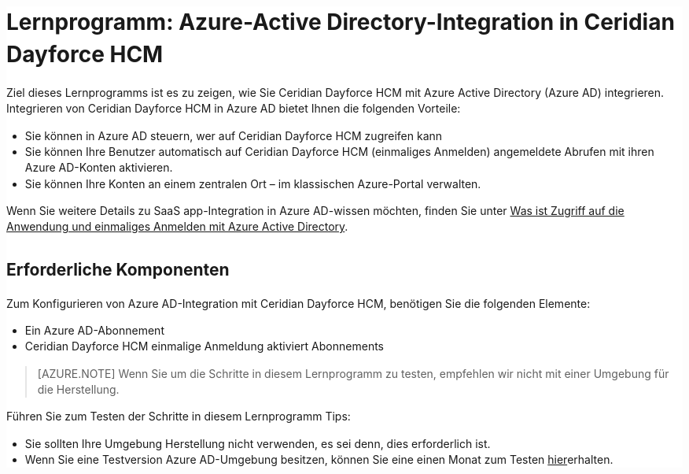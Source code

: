 <properties
    pageTitle="Lernprogramm: Azure-Active Directory-Integration in Ceridian Dayforce HCM | Microsoft Azure"
    description="Informationen Sie zum Konfigurieren der einmaligen Anmeldens zwischen Azure Active Directory und Ceridian Dayforce HCM."
    services="active-directory"
    documentationCenter=""
    authors="jeevansd"
    manager="femila"
    editor=""/>

<tags
    ms.service="active-directory"
    ms.workload="identity"
    ms.tgt_pltfrm="na"
    ms.devlang="na"
    ms.topic="article"
    ms.date="09/01/2016"
    ms.author="jeedes"/>


# <a name="tutorial-azure-active-directory-integration-with-ceridian-dayforce-hcm"></a>Lernprogramm: Azure-Active Directory-Integration in Ceridian Dayforce HCM

Ziel dieses Lernprogramms ist es zu zeigen, wie Sie Ceridian Dayforce HCM mit Azure Active Directory (Azure AD) integrieren.  
Integrieren von Ceridian Dayforce HCM in Azure AD bietet Ihnen die folgenden Vorteile:

- Sie können in Azure AD steuern, wer auf Ceridian Dayforce HCM zugreifen kann
- Sie können Ihre Benutzer automatisch auf Ceridian Dayforce HCM (einmaliges Anmelden) angemeldete Abrufen mit ihren Azure AD-Konten aktivieren.
- Sie können Ihre Konten an einem zentralen Ort – im klassischen Azure-Portal verwalten.


Wenn Sie weitere Details zu SaaS app-Integration in Azure AD-wissen möchten, finden Sie unter [Was ist Zugriff auf die Anwendung und einmaliges Anmelden mit Azure Active Directory](active-directory-appssoaccess-whatis.md).

## <a name="prerequisites"></a>Erforderliche Komponenten

Zum Konfigurieren von Azure AD-Integration mit Ceridian Dayforce HCM, benötigen Sie die folgenden Elemente:

- Ein Azure AD-Abonnement
- Ceridian Dayforce HCM einmalige Anmeldung aktiviert Abonnements


> [AZURE.NOTE] Wenn Sie um die Schritte in diesem Lernprogramm zu testen, empfehlen wir nicht mit einer Umgebung für die Herstellung.


Führen Sie zum Testen der Schritte in diesem Lernprogramm Tips:

- Sie sollten Ihre Umgebung Herstellung nicht verwenden, es sei denn, dies erforderlich ist.
- Wenn Sie eine Testversion Azure AD-Umgebung besitzen, können Sie eine einen Monat zum Testen [hier](https://azure.microsoft.com/pricing/free-trial/)erhalten.


[1]: ./media/active-directory-saas-ceridiandayforcehcm-tutorial/tutorial_general_01.png
[2]: ./media/active-directory-saas-ceridiandayforcehcm-tutorial/tutorial_general_02.png
[3]: ./media/active-directory-saas-ceridiandayforcehcm-tutorial/tutorial_general_03.png
[4]: ./media/active-directory-saas-ceridiandayforcehcm-tutorial/tutorial_general_04.png
[6]: ./media/active-directory-saas-ceridiandayforcehcm-tutorial/tutorial_general_05.png
[10]: ./media/active-directory-saas-ceridiandayforcehcm-tutorial/tutorial_general_06.png
[11]: ./media/active-directory-saas-ceridiandayforcehcm-tutorial/tutorial_general_07.png
[20]: ./media/active-directory-saas-ceridiandayforcehcm-tutorial/tutorial_general_100.png
[200]: ./media/active-directory-saas-ceridiandayforcehcm-tutorial/tutorial_general_200.png
[201]: ./media/active-directory-saas-ceridiandayforcehcm-tutorial/tutorial_general_201.png
[203]: ./media/active-directory-saas-ceridiandayforcehcm-tutorial/tutorial_general_203.png
[204]: ./media/active-directory-saas-ceridiandayforcehcm-tutorial/tutorial_general_204.png
[205]: ./media/active-directory-saas-ceridiandayforcehcm-tutorial/tutorial_general_205.png